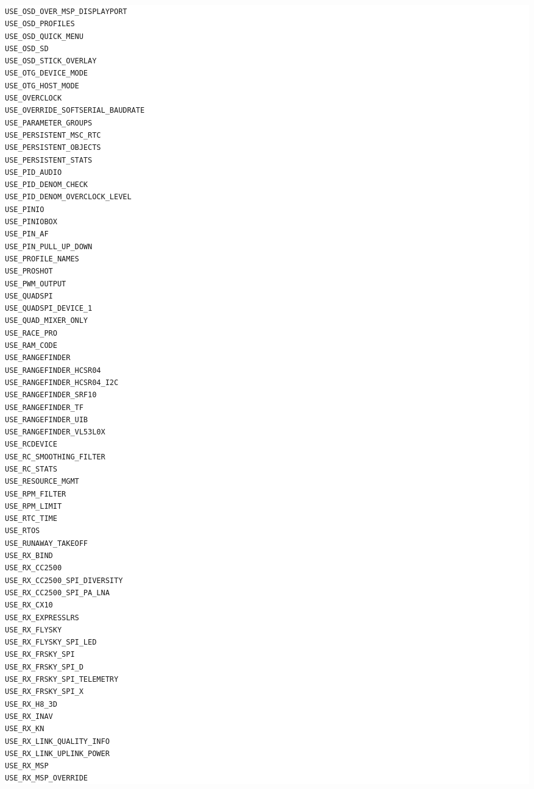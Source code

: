```
USE_OSD_OVER_MSP_DISPLAYPORT
USE_OSD_PROFILES
USE_OSD_QUICK_MENU
USE_OSD_SD
USE_OSD_STICK_OVERLAY
USE_OTG_DEVICE_MODE
USE_OTG_HOST_MODE
USE_OVERCLOCK
USE_OVERRIDE_SOFTSERIAL_BAUDRATE
USE_PARAMETER_GROUPS
USE_PERSISTENT_MSC_RTC
USE_PERSISTENT_OBJECTS
USE_PERSISTENT_STATS
USE_PID_AUDIO
USE_PID_DENOM_CHECK
USE_PID_DENOM_OVERCLOCK_LEVEL
USE_PINIO
USE_PINIOBOX
USE_PIN_AF
USE_PIN_PULL_UP_DOWN
USE_PROFILE_NAMES
USE_PROSHOT
USE_PWM_OUTPUT
USE_QUADSPI
USE_QUADSPI_DEVICE_1
USE_QUAD_MIXER_ONLY
USE_RACE_PRO
USE_RAM_CODE
USE_RANGEFINDER
USE_RANGEFINDER_HCSR04
USE_RANGEFINDER_HCSR04_I2C
USE_RANGEFINDER_SRF10
USE_RANGEFINDER_TF
USE_RANGEFINDER_UIB
USE_RANGEFINDER_VL53L0X
USE_RCDEVICE
USE_RC_SMOOTHING_FILTER
USE_RC_STATS
USE_RESOURCE_MGMT
USE_RPM_FILTER
USE_RPM_LIMIT
USE_RTC_TIME
USE_RTOS
USE_RUNAWAY_TAKEOFF
USE_RX_BIND
USE_RX_CC2500
USE_RX_CC2500_SPI_DIVERSITY
USE_RX_CC2500_SPI_PA_LNA
USE_RX_CX10
USE_RX_EXPRESSLRS
USE_RX_FLYSKY
USE_RX_FLYSKY_SPI_LED
USE_RX_FRSKY_SPI
USE_RX_FRSKY_SPI_D
USE_RX_FRSKY_SPI_TELEMETRY
USE_RX_FRSKY_SPI_X
USE_RX_H8_3D
USE_RX_INAV
USE_RX_KN
USE_RX_LINK_QUALITY_INFO
USE_RX_LINK_UPLINK_POWER
USE_RX_MSP
USE_RX_MSP_OVERRIDE
```
